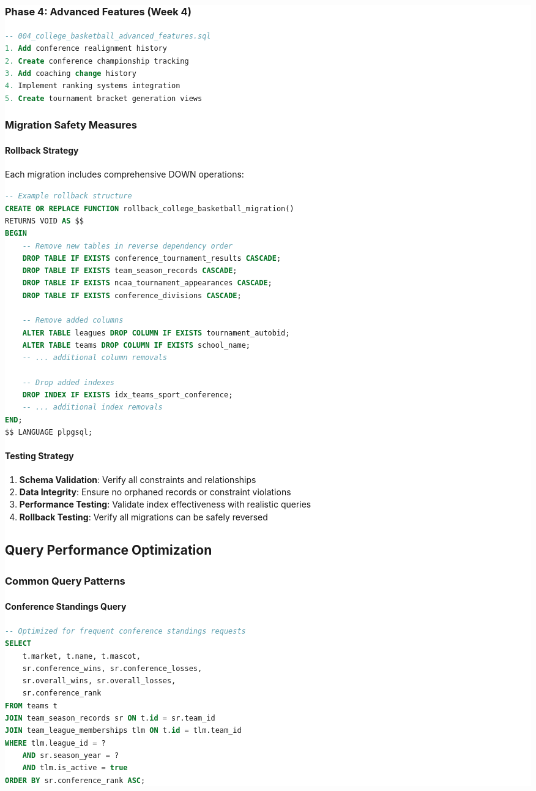 ### Phase 4: Advanced Features (Week 4)
```sql
-- 004_college_basketball_advanced_features.sql
1. Add conference realignment history
2. Create conference championship tracking
3. Add coaching change history
4. Implement ranking systems integration
5. Create tournament bracket generation views
```

### Migration Safety Measures

#### Rollback Strategy
Each migration includes comprehensive DOWN operations:
```sql
-- Example rollback structure
CREATE OR REPLACE FUNCTION rollback_college_basketball_migration()
RETURNS VOID AS $$
BEGIN
    -- Remove new tables in reverse dependency order
    DROP TABLE IF EXISTS conference_tournament_results CASCADE;
    DROP TABLE IF EXISTS team_season_records CASCADE;
    DROP TABLE IF EXISTS ncaa_tournament_appearances CASCADE;
    DROP TABLE IF EXISTS conference_divisions CASCADE;

    -- Remove added columns
    ALTER TABLE leagues DROP COLUMN IF EXISTS tournament_autobid;
    ALTER TABLE teams DROP COLUMN IF EXISTS school_name;
    -- ... additional column removals

    -- Drop added indexes
    DROP INDEX IF EXISTS idx_teams_sport_conference;
    -- ... additional index removals
END;
$$ LANGUAGE plpgsql;
```

#### Testing Strategy
1. **Schema Validation**: Verify all constraints and relationships
2. **Data Integrity**: Ensure no orphaned records or constraint violations
3. **Performance Testing**: Validate index effectiveness with realistic queries
4. **Rollback Testing**: Verify all migrations can be safely reversed

## Query Performance Optimization

### Common Query Patterns

#### Conference Standings Query
```sql
-- Optimized for frequent conference standings requests
SELECT
    t.market, t.name, t.mascot,
    sr.conference_wins, sr.conference_losses,
    sr.overall_wins, sr.overall_losses,
    sr.conference_rank
FROM teams t
JOIN team_season_records sr ON t.id = sr.team_id
JOIN team_league_memberships tlm ON t.id = tlm.team_id
WHERE tlm.league_id = ?
    AND sr.season_year = ?
    AND tlm.is_active = true
ORDER BY sr.conference_rank ASC;
```